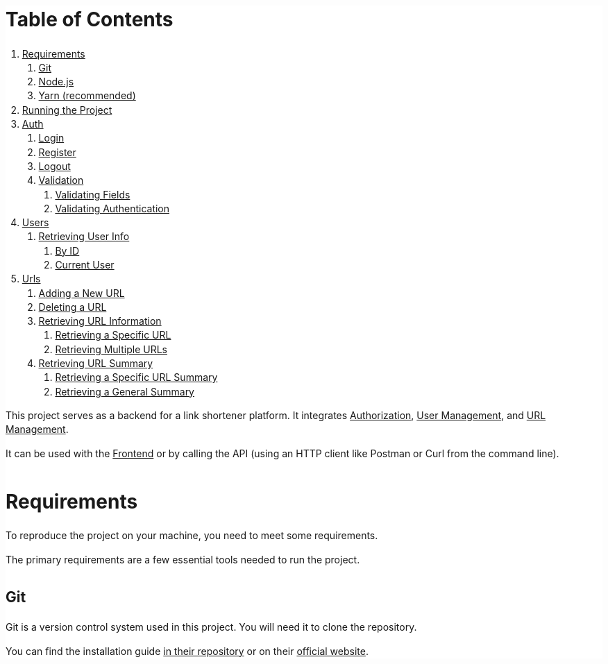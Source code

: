 
# Table of Contents

1.  [Requirements](#Requirements)
    1.  [Git](#orgc2dab5b)
    2.  [Node.js](#orgbab090a)
    3.  [Yarn (recommended)](#orgbc956eb)
2.  [Running the Project](#running)
3.  [Auth](#Auth)
    1.  [Login](#orgb952769)
    2.  [Register](#orgffdb468)
    3.  [Logout](#org079b7af)
    4.  [Validation](#org6fdf333)
        1.  [Validating Fields](#org6ae6a51)
        2.  [Validating Authentication](#orgfb86689)
4.  [Users](#User)
    1.  [Retrieving User Info](#orgca08f45)
        1.  [By ID](#orgf0dad29)
        2.  [Current User](#org2646e73)
5.  [Urls](#Url)
    1.  [Adding a New URL](#orgf45def9)
    2.  [Deleting a URL](#org34b30a2)
    3.  [Retrieving URL Information](#org5d95ec0)
        1.  [Retrieving a Specific URL](#org861be3f)
        2.  [Retrieving Multiple URLs](#org776cbc6)
    4.  [Retrieving URL Summary](#orge6a8fca)
        1.  [Retrieving a Specific URL Summary](#orgaf1a4a2)
        2.  [Retrieving a General Summary](#orgdab3093)

This project serves as a backend for a link shortener platform. It integrates [Authorization](#Auth), [User Management](#User), and [URL Management](#Url).

It can be used with the [Frontend](https://github.com/apollodaniel/shrt_link_frontend) or by calling the API (using an HTTP client like Postman or Curl from the command line).


<a id="Requirements"></a>

# Requirements

To reproduce the project on your machine, you need to meet some requirements.

The primary requirements are a few essential tools needed to run the project.


<a id="orgc2dab5b"></a>

## Git

Git is a version control system used in this project. You will need it to clone the repository.

You can find the installation guide [in their repository](https://github.com/git/git/blob/master/INSTALL) or on their [official website](https://git-scm.com/).
